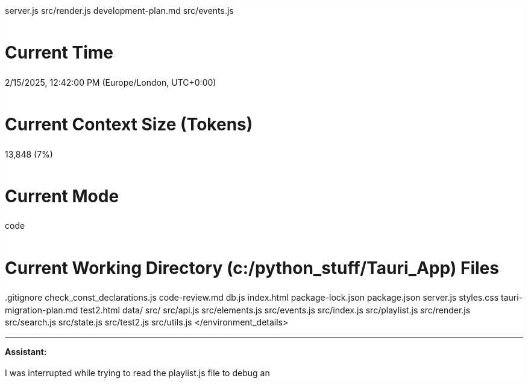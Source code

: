 server.js
src/render.js
development-plan.md
src/events.js

# Current Time
2/15/2025, 12:42:00 PM (Europe/London, UTC+0:00)

# Current Context Size (Tokens)
13,848 (7%)

# Current Mode
code

# Current Working Directory (c:/python_stuff/Tauri_App) Files
.gitignore
check_const_declarations.js
code-review.md
db.js
index.html
package-lock.json
package.json
server.js
styles.css
tauri-migration-plan.md
test2.html
data/
src/
src/api.js
src/elements.js
src/events.js
src/index.js
src/playlist.js
src/render.js
src/search.js
src/state.js
src/test2.js
src/utils.js
</environment_details>

---

**Assistant:**

<thinking>
I was interrupted while trying to read the playlist.js file to debug an

